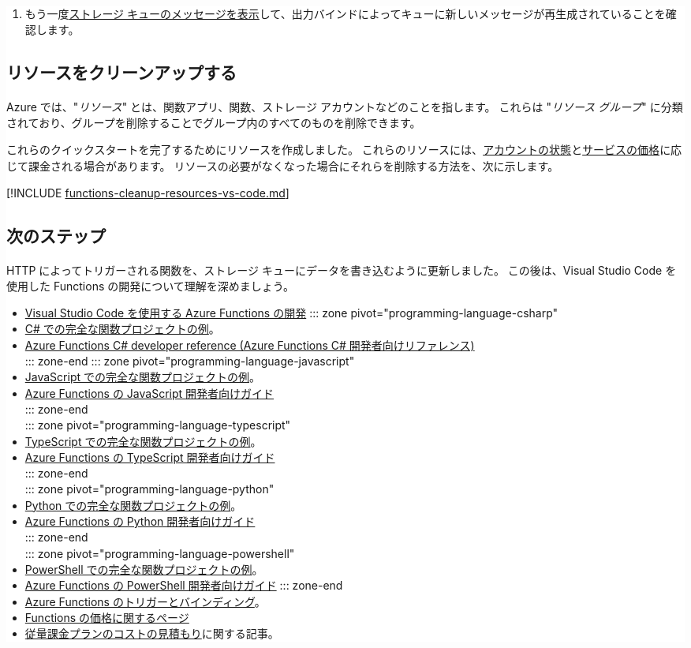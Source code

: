 1. もう一度[ストレージ キューのメッセージを表示](#examine-the-output-queue)して、出力バインドによってキューに新しいメッセージが再生成されていることを確認します。

## <a name="clean-up-resources"></a>リソースをクリーンアップする

Azure では、"*リソース*" とは、関数アプリ、関数、ストレージ アカウントなどのことを指します。 これらは "*リソース グループ*" に分類されており、グループを削除することでグループ内のすべてのものを削除できます。

これらのクイックスタートを完了するためにリソースを作成しました。 これらのリソースには、[アカウントの状態](https://azure.microsoft.com/account/)と[サービスの価格](https://azure.microsoft.com/pricing/)に応じて課金される場合があります。 リソースの必要がなくなった場合にそれらを削除する方法を、次に示します。

[!INCLUDE [functions-cleanup-resources-vs-code.md](../../includes/functions-cleanup-resources-vs-code.md)]

## <a name="next-steps"></a>次のステップ

HTTP によってトリガーされる関数を、ストレージ キューにデータを書き込むように更新しました。 この後は、Visual Studio Code を使用した Functions の開発について理解を深めましょう。

+ [Visual Studio Code を使用する Azure Functions の開発](functions-develop-vs-code.md)
::: zone pivot="programming-language-csharp"  
+ [C# での完全な関数プロジェクトの例](/samples/browse/?products=azure-functions&languages=csharp)。
+ [Azure Functions C# developer reference (Azure Functions C# 開発者向けリファレンス)](functions-dotnet-class-library.md)  
::: zone-end 
::: zone pivot="programming-language-javascript"  
+ [JavaScript での完全な関数プロジェクトの例](/samples/browse/?products=azure-functions&languages=javascript)。
+ [Azure Functions の JavaScript 開発者向けガイド](functions-reference-node.md)  
::: zone-end  
::: zone pivot="programming-language-typescript"  
+ [TypeScript での完全な関数プロジェクトの例](/samples/browse/?products=azure-functions&languages=typescript)。
+ [Azure Functions の TypeScript 開発者向けガイド](functions-reference-node.md#typescript)  
::: zone-end  
::: zone pivot="programming-language-python"  
+ [Python での完全な関数プロジェクトの例](/samples/browse/?products=azure-functions&languages=python)。
+ [Azure Functions の Python 開発者向けガイド](functions-reference-python.md)  
::: zone-end  
::: zone pivot="programming-language-powershell"  
+ [PowerShell での完全な関数プロジェクトの例](/samples/browse/?products=azure-functions&languages=azurepowershell)。
+ [Azure Functions の PowerShell 開発者向けガイド](functions-reference-powershell.md) 
::: zone-end
+ [Azure Functions のトリガーとバインディング](functions-triggers-bindings.md)。
+ [Functions の価格に関するページ](https://azure.microsoft.com/pricing/details/functions/)
+ [従量課金プランのコストの見積もり](functions-consumption-costs.md)に関する記事。

